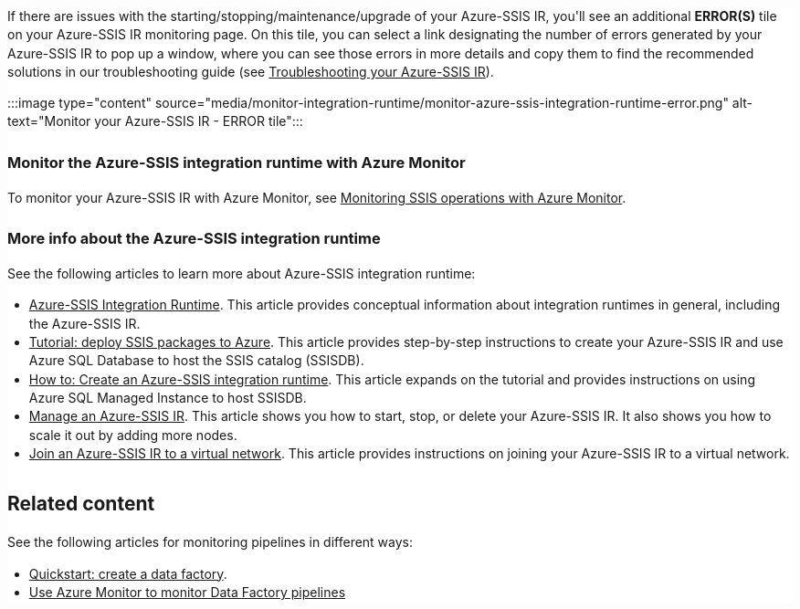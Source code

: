 If there are issues with the starting/stopping/maintenance/upgrade of your Azure-SSIS IR, you'll see an additional **ERROR(S)** tile on your Azure-SSIS IR monitoring page. On this tile, you can select a link designating the number of errors generated by your Azure-SSIS IR to pop up a window, where you can see those errors in more details and copy them to find the recommended solutions in our troubleshooting guide (see [Troubleshooting your Azure-SSIS IR](./ssis-integration-runtime-management-troubleshoot.md)).

:::image type="content" source="media/monitor-integration-runtime/monitor-azure-ssis-integration-runtime-error.png" alt-text="Monitor your Azure-SSIS IR - ERROR tile":::

### Monitor the Azure-SSIS integration runtime with Azure Monitor

To monitor your Azure-SSIS IR with Azure Monitor, see [Monitoring SSIS operations with Azure Monitor](./monitor-ssis.md).

### More info about the Azure-SSIS integration runtime

See the following articles to learn more about Azure-SSIS integration runtime:

- [Azure-SSIS Integration Runtime](concepts-integration-runtime.md#azure-ssis-integration-runtime). This article provides conceptual information about integration runtimes in general, including the Azure-SSIS IR. 
- [Tutorial: deploy SSIS packages to Azure](./tutorial-deploy-ssis-packages-azure.md). This article provides step-by-step instructions to create your Azure-SSIS IR and use Azure SQL Database to host the SSIS catalog (SSISDB). 
- [How to: Create an Azure-SSIS integration runtime](create-azure-ssis-integration-runtime.md). This article expands on the tutorial and provides instructions on using Azure SQL Managed Instance to host SSISDB. 
- [Manage an Azure-SSIS IR](manage-azure-ssis-integration-runtime.md). This article shows you how to start, stop, or delete your Azure-SSIS IR. It also shows you how to scale it out by adding more nodes. 
- [Join an Azure-SSIS IR to a virtual network](join-azure-ssis-integration-runtime-virtual-network.md). This article provides instructions on joining your Azure-SSIS IR to a virtual network.

## Related content
See the following articles for monitoring pipelines in different ways: 

- [Quickstart: create a data factory](quickstart-create-data-factory-dot-net.md).
- [Use Azure Monitor to monitor Data Factory pipelines](monitor-using-azure-monitor.md)
